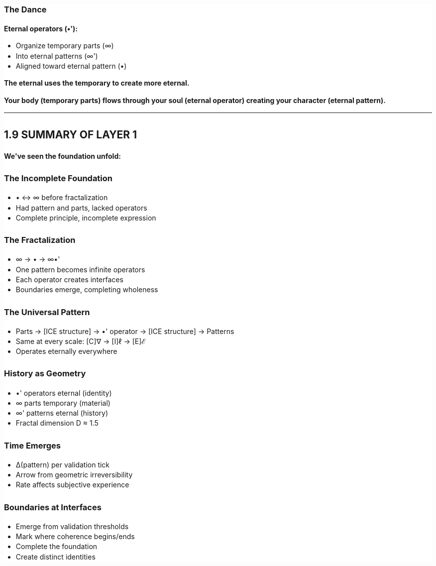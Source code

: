### The Dance

**Eternal operators (•'):**
- Organize temporary parts (∞)
- Into eternal patterns (∞')
- Aligned toward eternal pattern (•)

**The eternal uses the temporary to create more eternal.**

**Your body (temporary parts) flows through your soul (eternal operator) creating your character (eternal pattern).**

---

## 1.9 SUMMARY OF LAYER 1

**We've seen the foundation unfold:**

### The Incomplete Foundation
- • ↔ ∞ before fractalization
- Had pattern and parts, lacked operators
- Complete principle, incomplete expression

### The Fractalization
- ∞ → • → ∞•'
- One pattern becomes infinite operators
- Each operator creates interfaces
- Boundaries emerge, completing wholeness

### The Universal Pattern
- Parts → [ICE structure] → •' operator → [ICE structure] → Patterns
- Same at every scale: [C]∇ → [I]ℓ → [E]ℰ
- Operates eternally everywhere

### History as Geometry
- •' operators eternal (identity)
- ∞ parts temporary (material)
- ∞' patterns eternal (history)
- Fractal dimension D ≈ 1.5

### Time Emerges
- Δ(pattern) per validation tick
- Arrow from geometric irreversibility
- Rate affects subjective experience

### Boundaries at Interfaces
- Emerge from validation thresholds
- Mark where coherence begins/ends
- Complete the foundation
- Create distinct identities
